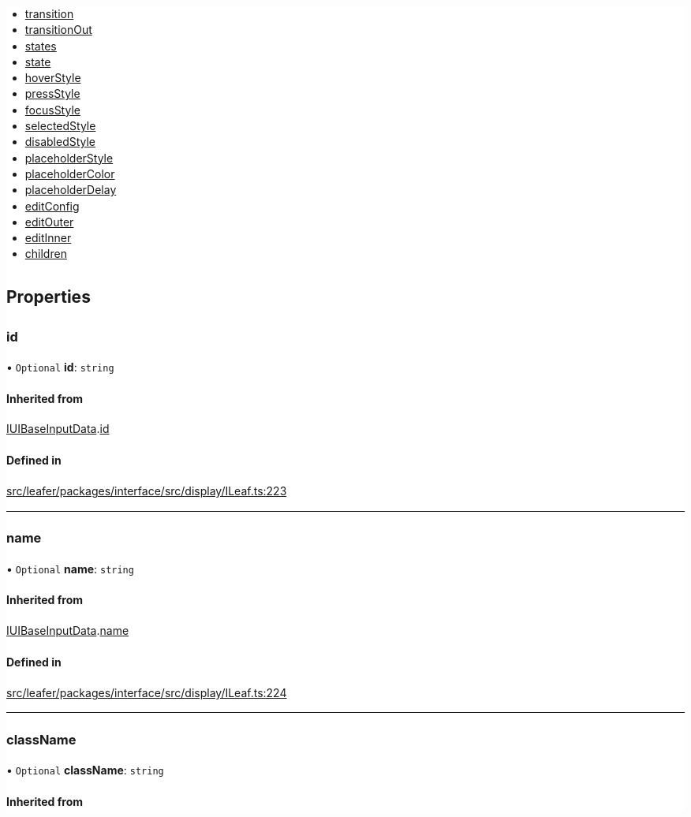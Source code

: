 - [transition](IPolygonInputData.md#transition)
- [transitionOut](IPolygonInputData.md#transitionout)
- [states](IPolygonInputData.md#states)
- [state](IPolygonInputData.md#state)
- [hoverStyle](IPolygonInputData.md#hoverstyle)
- [pressStyle](IPolygonInputData.md#pressstyle)
- [focusStyle](IPolygonInputData.md#focusstyle)
- [selectedStyle](IPolygonInputData.md#selectedstyle)
- [disabledStyle](IPolygonInputData.md#disabledstyle)
- [placeholderStyle](IPolygonInputData.md#placeholderstyle)
- [placeholderColor](IPolygonInputData.md#placeholdercolor)
- [placeholderDelay](IPolygonInputData.md#placeholderdelay)
- [editConfig](IPolygonInputData.md#editconfig)
- [editOuter](IPolygonInputData.md#editouter)
- [editInner](IPolygonInputData.md#editinner)
- [children](IPolygonInputData.md#children)

## Properties

### id

• `Optional` **id**: `string`

#### Inherited from

[IUIBaseInputData](IUIBaseInputData.md).[id](IUIBaseInputData.md#id)

#### Defined in

[src/leafer/packages/interface/src/display/ILeaf.ts:223](https://github.com/leaferjs/leafer/blob/c0a3cd1f6ba179c1348a90558ab02097cb535d9a/packages/interface/src/display/ILeaf.ts#L223)

___

### name

• `Optional` **name**: `string`

#### Inherited from

[IUIBaseInputData](IUIBaseInputData.md).[name](IUIBaseInputData.md#name)

#### Defined in

[src/leafer/packages/interface/src/display/ILeaf.ts:224](https://github.com/leaferjs/leafer/blob/c0a3cd1f6ba179c1348a90558ab02097cb535d9a/packages/interface/src/display/ILeaf.ts#L224)

___

### className

• `Optional` **className**: `string`

#### Inherited from
